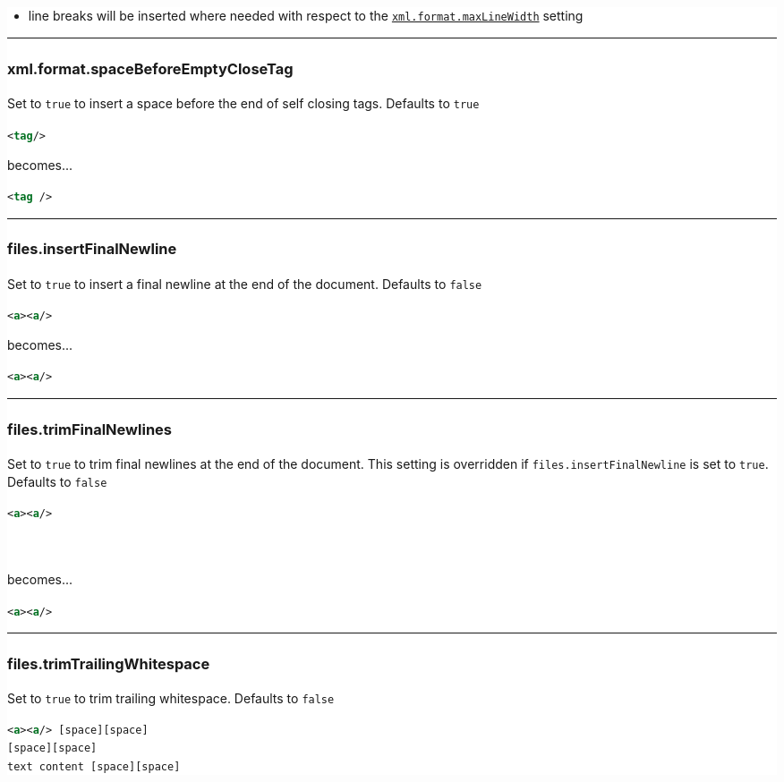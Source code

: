 * line breaks will be inserted where needed with respect to the [`xml.format.maxLineWidth`](#xmlformatmaxlinewidth) setting

***

### xml.format.spaceBeforeEmptyCloseTag

  Set to `true` to insert a space before the end of self closing tags.  Defaults to `true`
  ```xml
  <tag/>
  ```
  becomes...
  ```xml
  <tag />
  ```

***

### files.insertFinalNewline

  Set to `true` to insert a final newline at the end of the document.  Defaults to `false`
  ```xml
  <a><a/>
  ```
  becomes...
  ```xml
  <a><a/>


  ```

***

### files.trimFinalNewlines

  Set to `true` to trim final newlines at the end of the document. This setting is overridden if `files.insertFinalNewline` is set to `true`. Defaults to `false`
  ```xml
  <a><a/>




  ```
  becomes...
  ```xml
  <a><a/>
  ```

***

### files.trimTrailingWhitespace

  Set to `true` to trim trailing whitespace.  Defaults to `false`

  ```xml
  <a><a/> [space][space]
  [space][space]
  text content [space][space]
  ```
